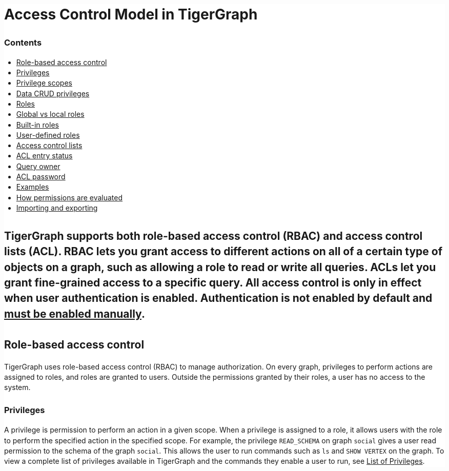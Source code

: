 
# Access Control Model in TigerGraph
### Contents
  * [Role-based access control](https://docs.tigergraph.com/tigergraph-server/3.10/user-access/access-control-model#_role_based_access_control)
  * [Privileges](https://docs.tigergraph.com/tigergraph-server/3.10/user-access/access-control-model#_privileges)
  * [Privilege scopes](https://docs.tigergraph.com/tigergraph-server/3.10/user-access/access-control-model#_privilege_scopes)
  * [Data CRUD privileges](https://docs.tigergraph.com/tigergraph-server/3.10/user-access/access-control-model#_data_crud_privileges)
  * [Roles](https://docs.tigergraph.com/tigergraph-server/3.10/user-access/access-control-model#_roles)
  * [Global vs local roles](https://docs.tigergraph.com/tigergraph-server/3.10/user-access/access-control-model#_global_vs_local_roles)
  * [Built-in roles](https://docs.tigergraph.com/tigergraph-server/3.10/user-access/access-control-model#_built_in_roles)
  * [User-defined roles](https://docs.tigergraph.com/tigergraph-server/3.10/user-access/access-control-model#_user_defined_roles)
  * [Access control lists](https://docs.tigergraph.com/tigergraph-server/3.10/user-access/access-control-model#_access_control_lists)
  * [ACL entry status](https://docs.tigergraph.com/tigergraph-server/3.10/user-access/access-control-model#_acl_entry_status)
  * [Query owner](https://docs.tigergraph.com/tigergraph-server/3.10/user-access/access-control-model#_query_owner)
  * [ACL password](https://docs.tigergraph.com/tigergraph-server/3.10/user-access/access-control-model#_acl_password)
  * [Examples](https://docs.tigergraph.com/tigergraph-server/3.10/user-access/access-control-model#_acl_examples)
  * [How permissions are evaluated](https://docs.tigergraph.com/tigergraph-server/3.10/user-access/access-control-model#_how_permissions_are_evaluated)
  * [Importing and exporting](https://docs.tigergraph.com/tigergraph-server/3.10/user-access/access-control-model#_importing_and_exporting)


TigerGraph supports both role-based access control (RBAC) and access control lists (ACL). RBAC lets you grant access to different actions on **all** of a certain type of objects on a graph, such as allowing a role to read or write all queries. ACLs let you grant fine-grained access to a specific query.
All access control is only in effect when user authentication is enabled. Authentication is not enabled by default and [must be enabled manually](https://docs.tigergraph.com/tigergraph-server/3.10/user-access/enabling-user-authentication).   
---  
## [](https://docs.tigergraph.com/tigergraph-server/3.10/user-access/access-control-model#_role_based_access_control)Role-based access control
TigerGraph uses role-based access control (RBAC) to manage authorization. On every graph, privileges to perform actions are assigned to roles, and roles are granted to users. Outside the permissions granted by their roles, a user has no access to the system.
### [](https://docs.tigergraph.com/tigergraph-server/3.10/user-access/access-control-model#_privileges)Privileges
A privilege is permission to perform an action in a given scope. When a privilege is assigned to a role, it allows users with the role to perform the specified action in the specified scope. For example, the privilege `READ_SCHEMA` on graph `social` gives a user read permission to the schema of the graph `social`. This allows the user to run commands such as `ls` and `SHOW VERTEX` on the graph.
To view a complete list of privileges available in TigerGraph and the commands they enable a user to run, see [List of Privileges](https://docs.tigergraph.com/tigergraph-server/3.10/reference/list-of-privileges).